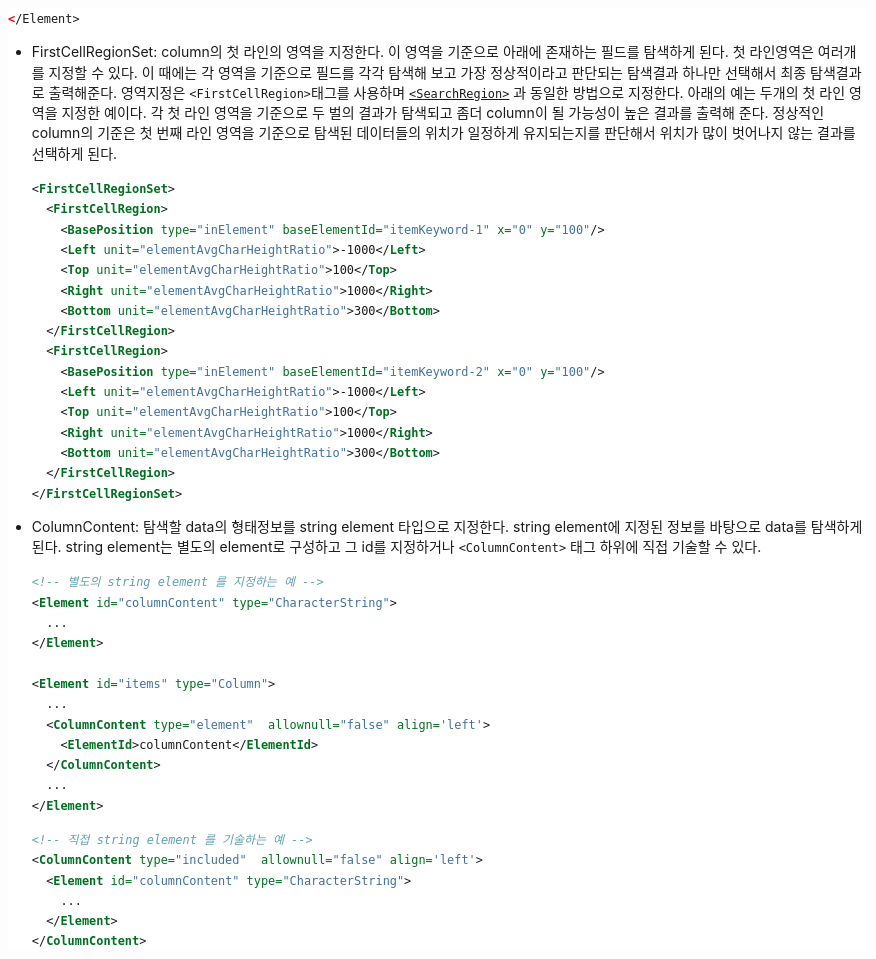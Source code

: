 ```xml
</Element>
```

- FirstCellRegionSet: column의 첫 라인의 영역을 지정한다. 이 영역을 기준으로 아래에 존재하는 필드를 탐색하게 된다. 첫 라인영역은 여러개를 지정할 수 있다. 이 때에는 각 영역을 기준으로 필드를 각각 탐색해 보고 가장 정상적이라고 판단되는 탐색결과 하나만 선택해서 최종 탐색결과로 출력해준다. 영역지정은 `<FirstCellRegion>`태그를 사용하며 [`<SearchRegion>`](#`<SearchRegion>`) 과 동일한 방법으로 지정한다. 아래의 예는 두개의 첫 라인 영역을 지정한 예이다. 각 첫 라인 영역을 기준으로 두 벌의 결과가 탐색되고 좀더 column이 될 가능성이 높은 결과를 출력해 준다. 정상적인 column의 기준은 첫 번째 라인 영역을 기준으로 탐색된 데이터들의 위치가 일정하게 유지되는지를 판단해서 위치가 많이 벗어나지 않는 결과를 선택하게 된다.

  ```xml
  <FirstCellRegionSet>
    <FirstCellRegion>
      <BasePosition type="inElement" baseElementId="itemKeyword-1" x="0" y="100"/>
      <Left unit="elementAvgCharHeightRatio">-1000</Left>
      <Top unit="elementAvgCharHeightRatio">100</Top>
      <Right unit="elementAvgCharHeightRatio">1000</Right>
      <Bottom unit="elementAvgCharHeightRatio">300</Bottom>
    </FirstCellRegion>
    <FirstCellRegion>
      <BasePosition type="inElement" baseElementId="itemKeyword-2" x="0" y="100"/>
      <Left unit="elementAvgCharHeightRatio">-1000</Left>
      <Top unit="elementAvgCharHeightRatio">100</Top>
      <Right unit="elementAvgCharHeightRatio">1000</Right>
      <Bottom unit="elementAvgCharHeightRatio">300</Bottom>
    </FirstCellRegion>
  </FirstCellRegionSet>
  ```

- ColumnContent: 탐색할 data의 형태정보를 string element 타입으로 지정한다. string element에 지정된 정보를 바탕으로 data를 탐색하게 된다. string element는 별도의 element로 구성하고 그 id를 지정하거나 `<ColumnContent>` 태그 하위에 직접 기술할 수 있다.

  ```xml
  <!-- 별도의 string element 를 지정하는 예 -->
  <Element id="columnContent" type="CharacterString">
    ...
  </Element>

  <Element id="items" type="Column">
    ...
    <ColumnContent type="element"  allownull="false" align='left'>
      <ElementId>columnContent</ElementId>
    </ColumnContent>
    ...
  </Element>
  ```

  ```xml
  <!-- 직접 string element 를 기술하는 예 -->
  <ColumnContent type="included"  allownull="false" align='left'>
    <Element id="columnContent" type="CharacterString">
      ...
    </Element>
  </ColumnContent>
  ```
